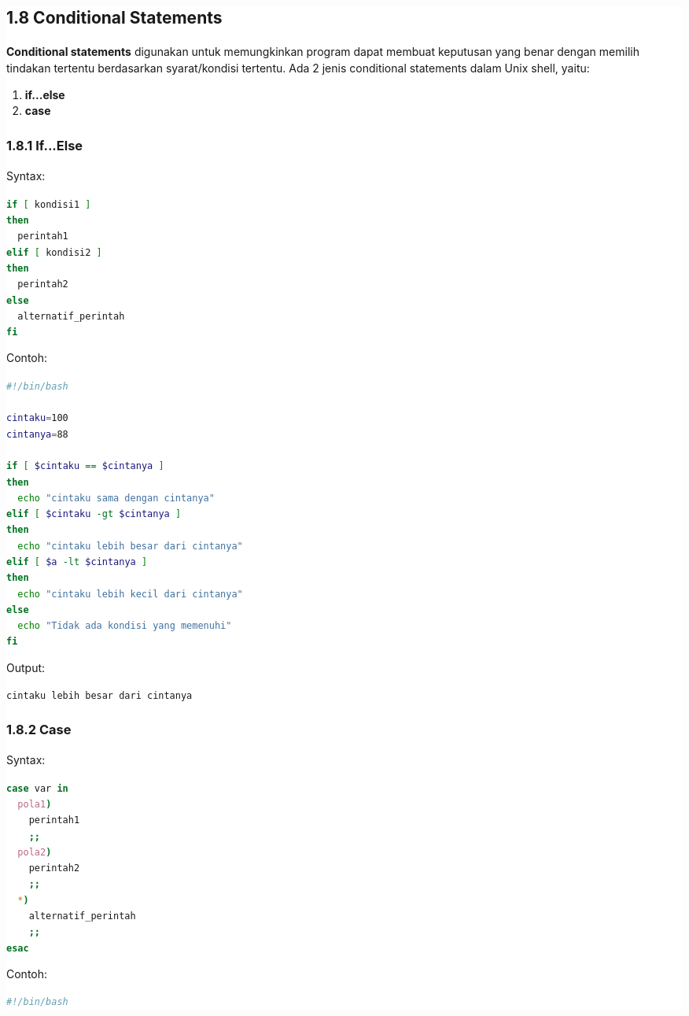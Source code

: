 ## 1.8 Conditional Statements
**Conditional statements** digunakan untuk memungkinkan program dapat membuat keputusan yang benar dengan memilih tindakan tertentu berdasarkan syarat/kondisi tertentu.
Ada 2 jenis conditional statements dalam Unix shell, yaitu:
1. **if...else**
2. **case**
  
### 1.8.1 If...Else
Syntax:
```bash
if [ kondisi1 ]
then 
  perintah1 
elif [ kondisi2 ]
then
  perintah2 
else
  alternatif_perintah
fi
```
Contoh:
```bash
#!/bin/bash

cintaku=100
cintanya=88

if [ $cintaku == $cintanya ]
then
  echo "cintaku sama dengan cintanya"
elif [ $cintaku -gt $cintanya ]
then
  echo "cintaku lebih besar dari cintanya"
elif [ $a -lt $cintanya ]
then
  echo "cintaku lebih kecil dari cintanya"
else
  echo "Tidak ada kondisi yang memenuhi"
fi
```
Output:
```bash
cintaku lebih besar dari cintanya
```

### 1.8.2 Case
Syntax:
```bash
case var in
  pola1)
    perintah1 
    ;;
  pola2)
    perintah2 
    ;;
  *)
    alternatif_perintah
    ;;
esac
```
Contoh:
```bash
#!/bin/bash

```